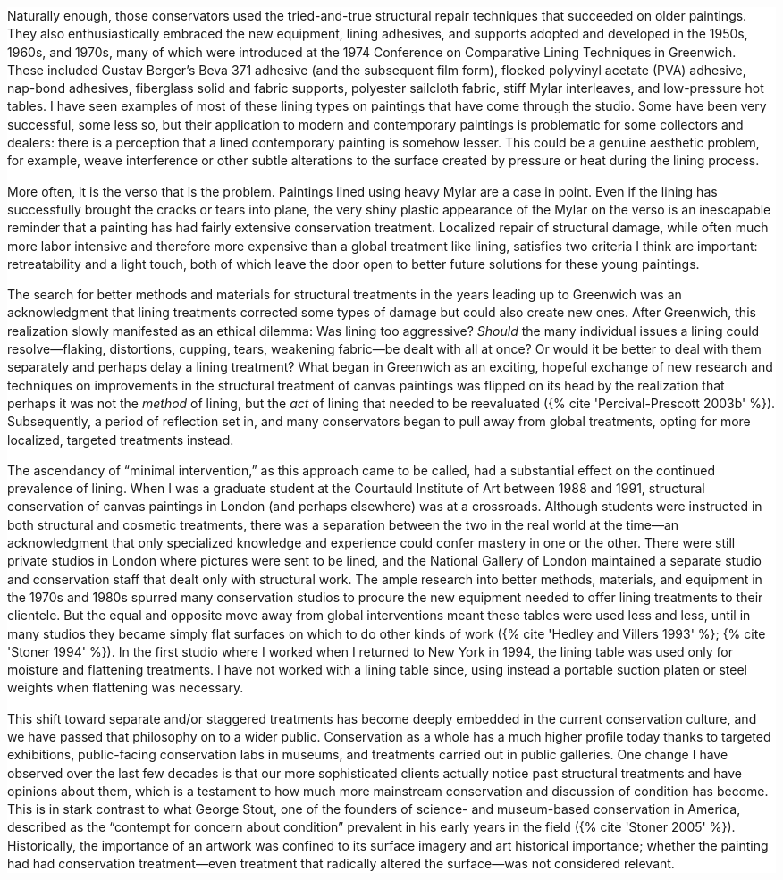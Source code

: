 Naturally enough, those conservators used the tried-and-true structural repair techniques that succeeded on older paintings. They also enthusiastically embraced the new equipment, lining adhesives, and supports adopted and developed in the 1950s, 1960s, and 1970s, many of which were introduced at the 1974 Conference on Comparative Lining Techniques in Greenwich. These included Gustav Berger’s Beva 371 adhesive (and the subsequent film form), flocked polyvinyl acetate (PVA) adhesive, nap-bond adhesives, fiberglass solid and fabric supports, polyester sailcloth fabric, stiff Mylar interleaves, and low-pressure hot tables. I have seen examples of most of these lining types on paintings that have come through the studio. Some have been very successful, some less so, but their application to modern and contemporary paintings is problematic for some collectors and dealers: there is a perception that a lined contemporary painting is somehow lesser. This could be a genuine aesthetic problem, for example, weave interference or other subtle alterations to the surface created by pressure or heat during the lining process.

More often, it is the verso that is the problem. Paintings lined using heavy Mylar are a case in point. Even if the lining has successfully brought the cracks or tears into plane, the very shiny plastic appearance of the Mylar on the verso is an inescapable reminder that a painting has had fairly extensive conservation treatment. Localized repair of structural damage, while often much more labor intensive and therefore more expensive than a global treatment like lining, satisfies two criteria I think are important: retreatability and a light touch, both of which leave the door open to better future solutions for these young paintings.

The search for better methods and materials for structural treatments in the years leading up to Greenwich was an acknowledgment that lining treatments corrected some types of damage but could also create new ones. After Greenwich, this realization slowly manifested as an ethical dilemma: Was lining too aggressive? *Should* the many individual issues a lining could resolve—flaking, distortions, cupping, tears, weakening fabric—be dealt with all at once? Or would it be better to deal with them separately and perhaps delay a lining treatment? What began in Greenwich as an exciting, hopeful exchange of new research and techniques on improvements in the structural treatment of canvas paintings was flipped on its head by the realization that perhaps it was not the *method* of lining, but the *act* of lining that needed to be reevaluated ({% cite 'Percival-Prescott 2003b' %}). Subsequently, a period of reflection set in, and many conservators began to pull away from global treatments, opting for more localized, targeted treatments instead.

The ascendancy of “minimal intervention,” as this approach came to be called, had a substantial effect on the continued prevalence of lining. When I was a graduate student at the Courtauld Institute of Art between 1988 and 1991, structural conservation of canvas paintings in London (and perhaps elsewhere) was at a crossroads. Although students were instructed in both structural and cosmetic treatments, there was a separation between the two in the real world at the time—an acknowledgment that only specialized knowledge and experience could confer mastery in one or the other. There were still private studios in London where pictures were sent to be lined, and the National Gallery of London maintained a separate studio and conservation staff that dealt only with structural work. The ample research into better methods, materials, and equipment in the 1970s and 1980s spurred many conservation studios to procure the new equipment needed to offer lining treatments to their clientele. But the equal and opposite move away from global interventions meant these tables were used less and less, until in many studios they became simply flat surfaces on which to do other kinds of work ({% cite 'Hedley and Villers 1993' %}; {% cite 'Stoner 1994' %}). In the first studio where I worked when I returned to New York in 1994, the lining table was used only for moisture and flattening treatments. I have not worked with a lining table since, using instead a portable suction platen or steel weights when flattening was necessary.

This shift toward separate and/or staggered treatments has become deeply embedded in the current conservation culture, and we have passed that philosophy on to a wider public. Conservation as a whole has a much higher profile today thanks to targeted exhibitions, public-facing conservation labs in museums, and treatments carried out in public galleries. One change I have observed over the last few decades is that our more sophisticated clients actually notice past structural treatments and have opinions about them, which is a testament to how much more mainstream conservation and discussion of condition has become. This is in stark contrast to what George Stout, one of the founders of science- and museum-based conservation in America, described as the “contempt for concern about condition” prevalent in his early years in the field ({% cite 'Stoner 2005' %}). Historically, the importance of an artwork was confined to its surface imagery and art historical importance; whether the painting had had conservation treatment—even treatment that radically altered the surface—was not considered relevant.

